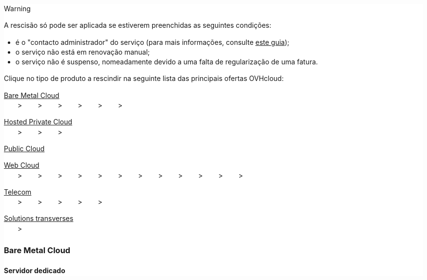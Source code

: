 > [!warning]
>
> A rescisão só pode ser aplicada se estiverem preenchidas as seguintes condições:
>
> * é o "contacto administrador" do serviço (para mais informações, consulte [este guia](https://docs.ovh.com/pt/customer/gestao_dos_contactos/#definicao));
> * o serviço não está em renovação manual;
> * o serviço não é suspenso, nomeadamente devido a uma falta de regularização de uma fatura.
>

Clique no tipo de produto a rescindir na seguinte lista das principais ofertas OVHcloud: 

[Bare Metal Cloud](#baremetalcloud)<br />
  >
  >
  >
  >
  >
  >

[Hosted Private Cloud](#privatecloud)<br />
  >
  >
  >

[Public Cloud](#publiccloud)<br />

[Web Cloud](#webcloud)<br />
  >
  >
  >
  >
  >
  >
  >
  >
  >
  >
  >
  >

[Telecom](#telecom)<br />
  >
  >
  >
  >
  >

[Solutions transverses](#transversal)<br />
  >

### Bare Metal Cloud <a name="baremetalcloud"></a>

#### Servidor dedicado <a name="dedicated"></a>
